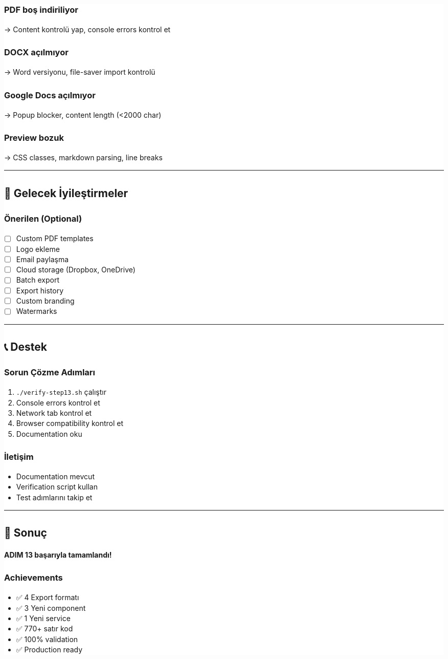 ### PDF boş indiriliyor
→ Content kontrolü yap, console errors kontrol et

### DOCX açılmıyor
→ Word versiyonu, file-saver import kontrolü

### Google Docs açılmıyor
→ Popup blocker, content length (<2000 char)

### Preview bozuk
→ CSS classes, markdown parsing, line breaks

---

## 🔮 Gelecek İyileştirmeler

### Önerilen (Optional)
- [ ] Custom PDF templates
- [ ] Logo ekleme
- [ ] Email paylaşma
- [ ] Cloud storage (Dropbox, OneDrive)
- [ ] Batch export
- [ ] Export history
- [ ] Custom branding
- [ ] Watermarks

---

## 📞 Destek

### Sorun Çözme Adımları
1. `./verify-step13.sh` çalıştır
2. Console errors kontrol et
3. Network tab kontrol et
4. Browser compatibility kontrol et
5. Documentation oku

### İletişim
- Documentation mevcut
- Verification script kullan
- Test adımlarını takip et

---

## 🎉 Sonuç

**ADIM 13 başarıyla tamamlandı!**

### Achievements
- ✅ 4 Export formatı
- ✅ 3 Yeni component
- ✅ 1 Yeni service
- ✅ 770+ satır kod
- ✅ 100% validation
- ✅ Production ready
